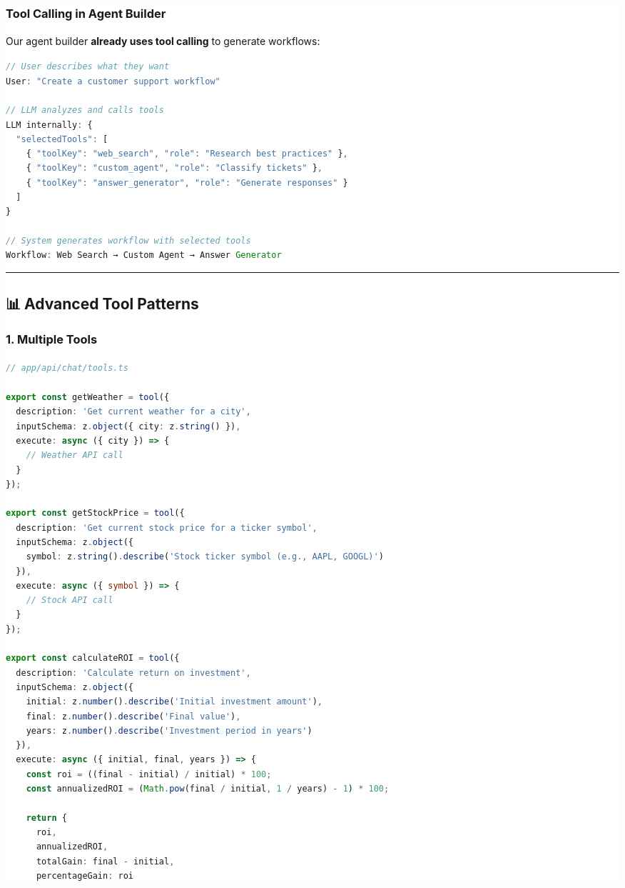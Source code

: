 ### **Tool Calling in Agent Builder**

Our agent builder **already uses tool calling** to generate workflows:

```typescript
// User describes what they want
User: "Create a customer support workflow"

// LLM analyzes and calls tools
LLM internally: {
  "selectedTools": [
    { "toolKey": "web_search", "role": "Research best practices" },
    { "toolKey": "custom_agent", "role": "Classify tickets" },
    { "toolKey": "answer_generator", "role": "Generate responses" }
  ]
}

// System generates workflow with selected tools
Workflow: Web Search → Custom Agent → Answer Generator
```

---

## 📊 Advanced Tool Patterns

### **1. Multiple Tools**

```typescript
// app/api/chat/tools.ts

export const getWeather = tool({
  description: 'Get current weather for a city',
  inputSchema: z.object({ city: z.string() }),
  execute: async ({ city }) => {
    // Weather API call
  }
});

export const getStockPrice = tool({
  description: 'Get current stock price for a ticker symbol',
  inputSchema: z.object({ 
    symbol: z.string().describe('Stock ticker symbol (e.g., AAPL, GOOGL)')
  }),
  execute: async ({ symbol }) => {
    // Stock API call
  }
});

export const calculateROI = tool({
  description: 'Calculate return on investment',
  inputSchema: z.object({
    initial: z.number().describe('Initial investment amount'),
    final: z.number().describe('Final value'),
    years: z.number().describe('Investment period in years')
  }),
  execute: async ({ initial, final, years }) => {
    const roi = ((final - initial) / initial) * 100;
    const annualizedROI = (Math.pow(final / initial, 1 / years) - 1) * 100;
    
    return {
      roi,
      annualizedROI,
      totalGain: final - initial,
      percentageGain: roi
```